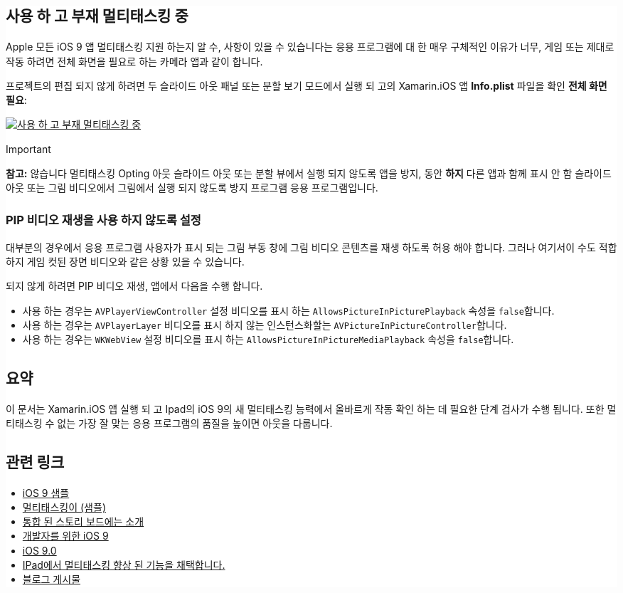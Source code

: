 ## <a name="opting-out-of-multitasking"></a>사용 하 고 부재 멀티태스킹 중

Apple 모든 iOS 9 앱 멀티태스킹 지원 하는지 알 수, 사항이 있을 수 있습니다는 응용 프로그램에 대 한 매우 구체적인 이유가 너무, 게임 또는 제대로 작동 하려면 전체 화면을 필요로 하는 카메라 앱과 같이 합니다.

프로젝트의 편집 되지 않게 하려면 두 슬라이드 아웃 패널 또는 분할 보기 모드에서 실행 되 고의 Xamarin.iOS 앱 **Info.plist** 파일을 확인 **전체 화면 필요**:

[ ![](multitasking-images/fullscreen01.png "사용 하 고 부재 멀티태스킹 중")](multitasking-images/fullscreen01.png)

> [!IMPORTANT]
> **참고:** 않습니다 멀티태스킹 Opting 아웃 슬라이드 아웃 또는 분할 뷰에서 실행 되지 않도록 앱을 방지, 동안 **하지** 다른 앱과 함께 표시 안 함 슬라이드 아웃 또는 그림 비디오에서 그림에서 실행 되지 않도록 방지 프로그램 응용 프로그램입니다.




<a name="Disabling-PIP-Video-Playback" />

### <a name="disabling-pip-video-playback"></a>PIP 비디오 재생을 사용 하지 않도록 설정

대부분의 경우에서 응용 프로그램 사용자가 표시 되는 그림 부동 창에 그림 비디오 콘텐츠를 재생 하도록 허용 해야 합니다. 그러나 여기서이 수도 적합 하지 게임 컷된 장면 비디오와 같은 상황 있을 수 있습니다.

되지 않게 하려면 PIP 비디오 재생, 앱에서 다음을 수행 합니다.

 - 사용 하는 경우는 `AVPlayerViewController` 설정 비디오를 표시 하는 `AllowsPictureInPicturePlayback` 속성을 `false`합니다.
 - 사용 하는 경우는 `AVPlayerLayer` 비디오를 표시 하지 않는 인스턴스화할는 `AVPictureInPictureController`합니다.
 - 사용 하는 경우는 `WKWebView` 설정 비디오를 표시 하는 `AllowsPictureInPictureMediaPlayback` 속성을 `false`합니다.

<a name="Summary" />

## <a name="summary"></a>요약

이 문서는 Xamarin.iOS 앱 실행 되 고 Ipad의 iOS 9의 새 멀티태스킹 능력에서 올바르게 작동 확인 하는 데 필요한 단계 검사가 수행 됩니다. 또한 멀티태스킹 수 없는 가장 잘 맞는 응용 프로그램의 품질을 높이면 아웃을 다룹니다.



## <a name="related-links"></a>관련 링크

- [iOS 9 샘플](https://developer.xamarin.com/samples/ios/iOS9/)
- [멀티태스킹이 (샘플)](http://developer.xamarin.comhttps://developer.xamarin.com/samples/monotouch/ios9/MultiTask/)
- [통합 된 스토리 보드에는 소개](~/ios/user-interface/storyboards/unified-storyboards.md)
- [개발자를 위한 iOS 9](https://developer.apple.com/ios/pre-release/)
- [iOS 9.0](https://developer.apple.com/library/prerelease/ios/releasenotes/General/WhatsNewIniOS/Articles/iOS9.html)
- [IPad에서 멀티태스킹 향상 된 기능을 채택합니다.](https://developer.apple.com/library/prerelease/ios/documentation/WindowsViews/Conceptual/AdoptingMultitaskingOniPad/index.html#//apple_ref/doc/uid/TP40015145)
- [블로그 게시물](https://blog.xamarin.com/using-auto-layouts-for-ios-9-splitview/)
